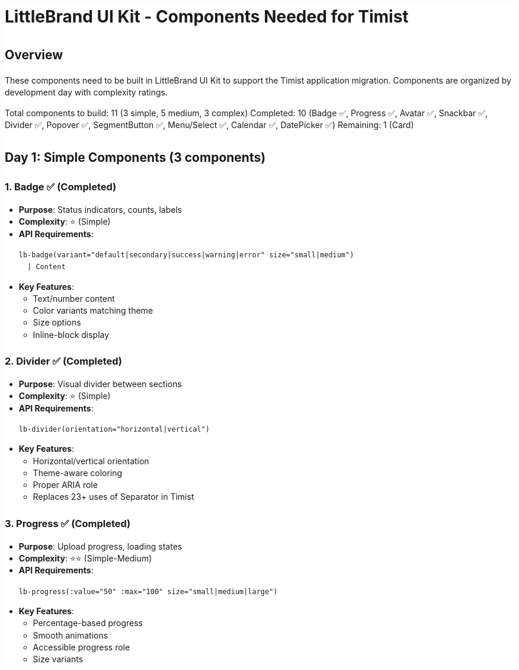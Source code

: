 # LittleBrand UI Kit - Components Needed for Timist

## Overview
These components need to be built in LittleBrand UI Kit to support the Timist application migration. Components are organized by development day with complexity ratings.

Total components to build: 11 (3 simple, 5 medium, 3 complex)
Completed: 10 (Badge ✅, Progress ✅, Avatar ✅, Snackbar ✅, Divider ✅, Popover ✅, SegmentButton ✅, Menu/Select ✅, Calendar ✅, DatePicker ✅)
Remaining: 1 (Card)

## Day 1: Simple Components (3 components)

### 1. Badge ✅ (Completed)
- **Purpose**: Status indicators, counts, labels
- **Complexity**: ⭐ (Simple)
- **API Requirements**:
  ```pug
  lb-badge(variant="default|secondary|success|warning|error" size="small|medium")
    | Content
  ```
- **Key Features**:
  - Text/number content
  - Color variants matching theme
  - Size options
  - Inline-block display

### 2. Divider ✅ (Completed)
- **Purpose**: Visual divider between sections
- **Complexity**: ⭐ (Simple)
- **API Requirements**:
  ```pug
  lb-divider(orientation="horizontal|vertical")
  ```
- **Key Features**:
  - Horizontal/vertical orientation
  - Theme-aware coloring
  - Proper ARIA role
  - Replaces 23+ uses of Separator in Timist

### 3. Progress ✅ (Completed)
- **Purpose**: Upload progress, loading states
- **Complexity**: ⭐⭐ (Simple-Medium)
- **API Requirements**:
  ```pug
  lb-progress(:value="50" :max="100" size="small|medium|large")
  ```
- **Key Features**:
  - Percentage-based progress
  - Smooth animations
  - Accessible progress role
  - Size variants
